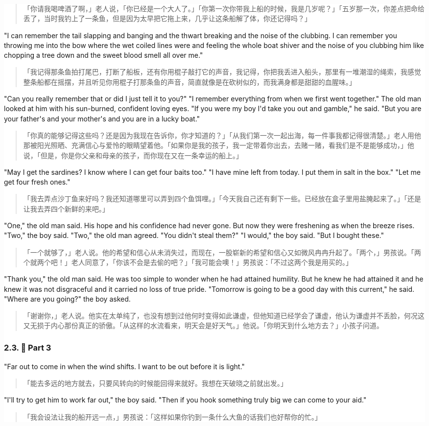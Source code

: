 > 「你请我喝啤酒了啊，」老人说，「你已经是一个大人了。」「你第一次你带我上船的时候，我是几岁呢？」「五岁那一次，你差点把命给丢了，当时我钓上了一条鱼，但是因为太早把它拖上来，几乎让这条船解了体，你还记得吗？」

"I can remember the tail slapping and banging and the thwart breaking and the noise of the clubbing. I can remember you throwing me into the bow where the wet coiled lines were and feeling the whole boat shiver and the noise of you clubbing him like chopping a tree down and the sweet blood smell all over me."

> 「我记得那条鱼拍打尾巴，打断了船板，还有你用棍子敲打它的声音，我记得，你把我丢进入船头，那里有一堆潮湿的绳索，我感觉整条船都在摇摆，并且听见你用棍子打那条鱼的声音，简直就像是在砍树似的，而我满身都是甜甜的血腥味。」

"Can you really remember that or did I just tell it to you?" "I remember everything from when we first went together." The old man looked at him with his sun-burned, confident loving eyes. "If you were my boy I'd take you out and gamble," he said. "But you are your father's and your mother's and you are in a lucky boat."

> 「你真的能够记得这些吗？还是因为我现在告诉你，你才知道的？」「从我们第一次一起出海，每一件事我都记得很清楚。」老人用他那被阳光照晒、充满信心与爱怜的眼睛望着他。「如果你是我的孩子，我一定带着你出去，去赌一赌，看我们是不是能够成功，」他说，「但是，你是你父亲和母亲的孩子，而你现在又在一条幸运的船上。」

"May I get the sardines? I know where I can get four baits too." "I have mine left from today. I put them in salt in the box." "Let me get four fresh ones."

> 「我去弄点沙丁鱼来好吗？我还知道哪里可以弄到四个鱼饵哩。」「今天我自己还有剩下一些。已经放在盒子里用盐腌起来了。」「还是让我去弄四个新鲜的来吧。」

"One," the old man said. His hope and his confidence had never gone. But now they were freshening as when the breeze rises. "Two," the boy said. "Two," the old man agreed. "You didn't steal them?" "I would," the boy said. "But I bought these."

> 「一个就够了，」老人说。他的希望和信心从未消失过，而现在，一股崭新的希望和信心又如微风冉冉升起了。「两个，」男孩说。「两个就两个吧！」老人同意了，「你该不会是去偷的吧？」「我可能会噢！」男孩说：「不过这两个我是用买的。」

"Thank you," the old man said. He was too simple to wonder when he had attained humility. But he knew he had attained it and he knew it was not disgraceful and it carried no loss of true pride. "Tomorrow is going to be a good day with this current," he said. "Where are you going?" the boy asked.

> 「谢谢你，」老人说。他实在太单纯了，也没有想到过他何时变得如此谦虚，但他知道已经学会了谦虚，他认为谦虚并不丢脸，何况这又无损于内心那份真正的骄傲。「从这样的水流看来，明天会是好天气。」他说。「你明天到什么地方去？」小孩子问道。

<E :words="[
  'staggering',
  'hoist',
  'tackle',
  'fin',
  'salt',
  'sardine',
  'gamble'
]" />

### 2.3. 🎯 Part 3

"Far out to come in when the wind shifts. I want to be out before it is light."

> 「能去多远的地方就去，只要风转向的时候能回得来就好。我想在天破晓之前就出发。」

"I'll try to get him to work far out," the boy said. "Then if you hook something truly big we can come to your aid."

> 「我会设法让我的船开远一点，」男孩说：「这样如果你钓到一条什么大鱼的话我们也好帮你的忙。」
